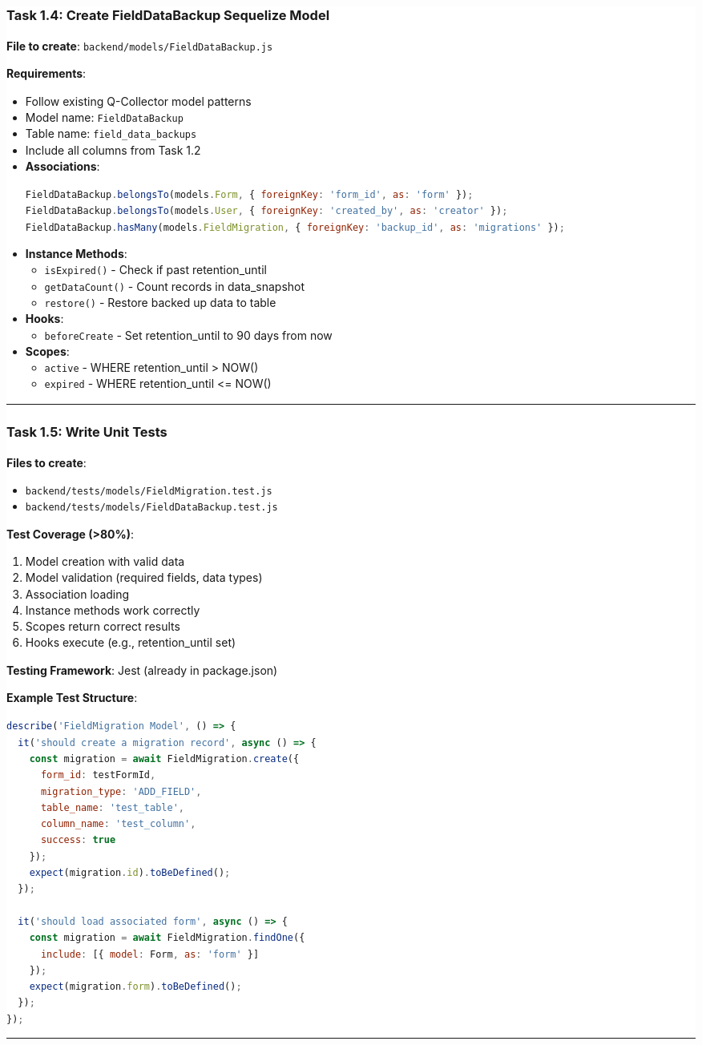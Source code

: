 
### Task 1.4: Create FieldDataBackup Sequelize Model
**File to create**: `backend/models/FieldDataBackup.js`

**Requirements**:
- Follow existing Q-Collector model patterns
- Model name: `FieldDataBackup`
- Table name: `field_data_backups`
- Include all columns from Task 1.2
- **Associations**:
  ```javascript
  FieldDataBackup.belongsTo(models.Form, { foreignKey: 'form_id', as: 'form' });
  FieldDataBackup.belongsTo(models.User, { foreignKey: 'created_by', as: 'creator' });
  FieldDataBackup.hasMany(models.FieldMigration, { foreignKey: 'backup_id', as: 'migrations' });
  ```
- **Instance Methods**:
  - `isExpired()` - Check if past retention_until
  - `getDataCount()` - Count records in data_snapshot
  - `restore()` - Restore backed up data to table
- **Hooks**:
  - `beforeCreate` - Set retention_until to 90 days from now
- **Scopes**:
  - `active` - WHERE retention_until > NOW()
  - `expired` - WHERE retention_until <= NOW()

---

### Task 1.5: Write Unit Tests
**Files to create**:
- `backend/tests/models/FieldMigration.test.js`
- `backend/tests/models/FieldDataBackup.test.js`

**Test Coverage (>80%)**:
1. Model creation with valid data
2. Model validation (required fields, data types)
3. Association loading
4. Instance methods work correctly
5. Scopes return correct results
6. Hooks execute (e.g., retention_until set)

**Testing Framework**: Jest (already in package.json)

**Example Test Structure**:
```javascript
describe('FieldMigration Model', () => {
  it('should create a migration record', async () => {
    const migration = await FieldMigration.create({
      form_id: testFormId,
      migration_type: 'ADD_FIELD',
      table_name: 'test_table',
      column_name: 'test_column',
      success: true
    });
    expect(migration.id).toBeDefined();
  });

  it('should load associated form', async () => {
    const migration = await FieldMigration.findOne({
      include: [{ model: Form, as: 'form' }]
    });
    expect(migration.form).toBeDefined();
  });
});
```

---